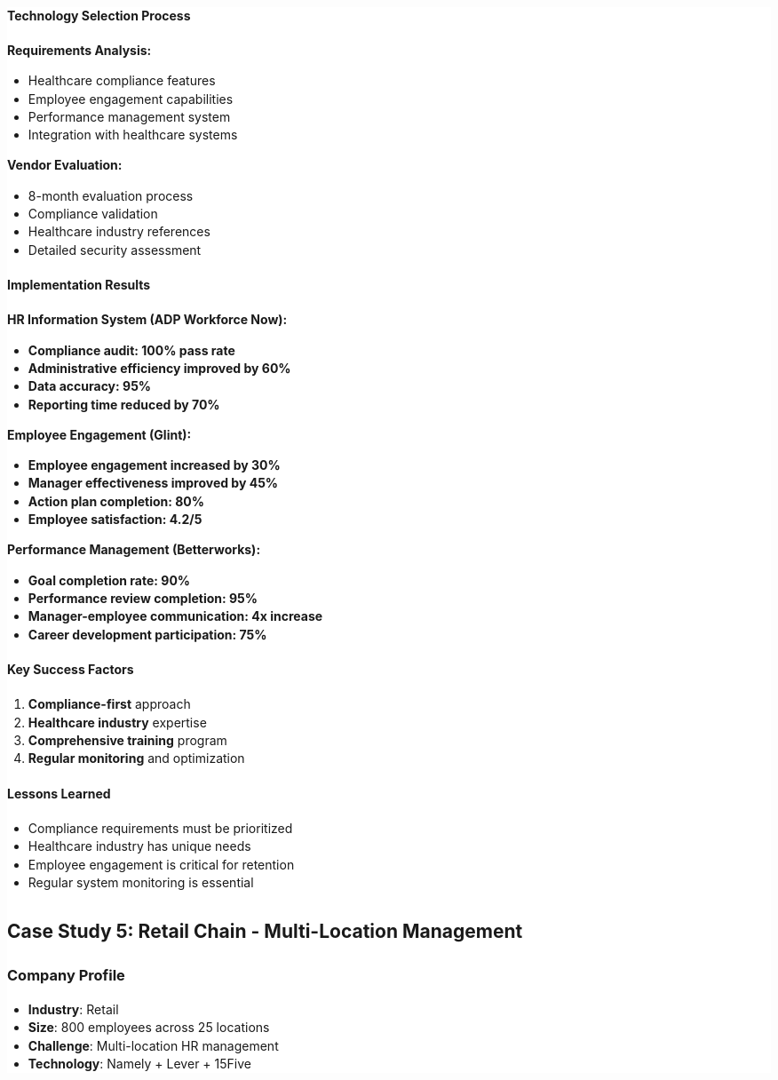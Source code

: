 #### Technology Selection Process
**Requirements Analysis:**
- Healthcare compliance features
- Employee engagement capabilities
- Performance management system
- Integration with healthcare systems

**Vendor Evaluation:**
- 8-month evaluation process
- Compliance validation
- Healthcare industry references
- Detailed security assessment

#### Implementation Results

**HR Information System (ADP Workforce Now):**
- **Compliance audit: 100% pass rate**
- **Administrative efficiency improved by 60%**
- **Data accuracy: 95%**
- **Reporting time reduced by 70%**

**Employee Engagement (Glint):**
- **Employee engagement increased by 30%**
- **Manager effectiveness improved by 45%**
- **Action plan completion: 80%**
- **Employee satisfaction: 4.2/5**

**Performance Management (Betterworks):**
- **Goal completion rate: 90%**
- **Performance review completion: 95%**
- **Manager-employee communication: 4x increase**
- **Career development participation: 75%**

#### Key Success Factors
1. **Compliance-first** approach
2. **Healthcare industry** expertise
3. **Comprehensive training** program
4. **Regular monitoring** and optimization

#### Lessons Learned
- Compliance requirements must be prioritized
- Healthcare industry has unique needs
- Employee engagement is critical for retention
- Regular system monitoring is essential

## Case Study 5: Retail Chain - Multi-Location Management

### Company Profile
- **Industry**: Retail
- **Size**: 800 employees across 25 locations
- **Challenge**: Multi-location HR management
- **Technology**: Namely + Lever + 15Five
